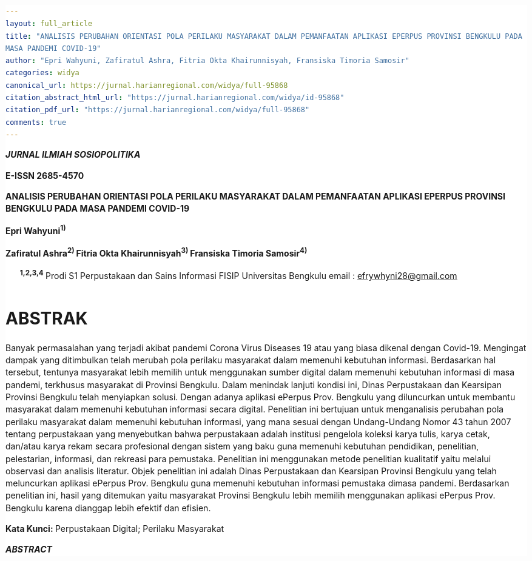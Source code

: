 ```yaml
---
layout: full_article
title: "ANALISIS PERUBAHAN ORIENTASI POLA PERILAKU MASYARAKAT DALAM PEMANFAATAN APLIKASI EPERPUS PROVINSI BENGKULU PADA MASA PANDEMI COVID-19"
author: "Epri Wahyuni, Zafiratul Ashra, Fitria Okta Khairunnisyah, Fransiska Timoria Samosir"
categories: widya
canonical_url: https://jurnal.harianregional.com/widya/full-95868 
citation_abstract_html_url: "https://jurnal.harianregional.com/widya/id-95868"
citation_pdf_url: "https://jurnal.harianregional.com/widya/full-95868"  
comments: true
---
```


<p><span class="font2" style="font-weight:bold;font-style:italic;">JURNAL ILMIAH SOSIOPOLITIKA</span></p>
<p><span class="font2" style="font-weight:bold;">E-ISSN 2685-4570</span></p>
<p><span class="font2" style="font-weight:bold;">ANALISIS PERUBAHAN ORIENTASI POLA PERILAKU MASYARAKAT DALAM PEMANFAATAN APLIKASI EPERPUS PROVINSI BENGKULU PADA MASA PANDEMI COVID-19</span></p>
<p><span class="font2" style="font-weight:bold;">Epri Wahyuni<sup>1)</sup></span></p>
<p><span class="font2" style="font-weight:bold;">Zafiratul Ashra<sup>2) </sup>Fitria Okta Khairunnisyah<sup>3) </sup>Fransiska Timoria Samosir<sup>4)</sup></span></p>
<ul style="list-style:none;"><li>
<p><span class="font2" style="font-weight:bold;"><sup>1,2,3,4</sup> </span><span class="font2">Prodi S1 Perpustakaan dan Sains Informasi FISIP Universitas Bengkulu email : </span><a href="mailto:efrywhyni28@gmail.com"><span class="font2" style="text-decoration:underline;">efrywhyni28@gmail.com</span></a></p></li></ul><a name="caption1"></a>
<h1><a name="bookmark0"></a><span class="font2" style="font-weight:bold;"><a name="bookmark1"></a>ABSTRAK</span></h1>
<p><span class="font1">Banyak permasalahan yang terjadi akibat pandemi Corona Virus Diseases 19 atau yang biasa dikenal dengan Covid-19. Mengingat dampak yang ditimbulkan telah merubah pola perilaku masyarakat dalam memenuhi kebutuhan informasi. Berdasarkan hal tersebut, tentunya masyarakat lebih memilih untuk menggunakan sumber digital dalam memenuhi kebutuhan informasi di masa pandemi, terkhusus masyarakat di Provinsi Bengkulu. Dalam menindak lanjuti kondisi ini, Dinas Perpustakaan dan Kearsipan Provinsi Bengkulu telah menyiapkan solusi. Dengan adanya aplikasi ePerpus Prov. Bengkulu yang diluncurkan untuk membantu masyarakat dalam memenuhi kebutuhan informasi secara digital. Penelitian ini bertujuan untuk menganalisis perubahan pola perilaku masyarakat dalam memenuhi kebutuhan informasi, yang mana sesuai dengan Undang-Undang Nomor 43 tahun 2007 tentang perpustakaan yang menyebutkan bahwa perpustakaan adalah institusi pengelola koleksi karya tulis, karya cetak, dan/atau karya rekam secara profesional dengan sistem yang baku guna memenuhi kebutuhan pendidikan, penelitian, pelestarian, informasi, dan rekreasi para pemustaka. Penelitian ini menggunakan metode penelitian kualitatif yaitu melalui observasi dan analisis literatur. Objek penelitian ini adalah Dinas Perpustakaan dan Kearsipan Provinsi Bengkulu yang telah meluncurkan aplikasi ePerpus Prov. Bengkulu guna memenuhi kebutuhan informasi pemustaka dimasa pandemi. Berdasarkan penelitian ini, hasil yang ditemukan yaitu masyarakat Provinsi Bengkulu lebih memilih menggunakan aplikasi ePerpus Prov. Bengkulu karena dianggap lebih efektif dan efisien.</span></p>
<p><span class="font1" style="font-weight:bold;">Kata Kunci: </span><span class="font1">Perpustakaan Digital; Perilaku Masyarakat</span></p>
<p><span class="font2" style="font-weight:bold;font-style:italic;">ABSTRACT</span></p>